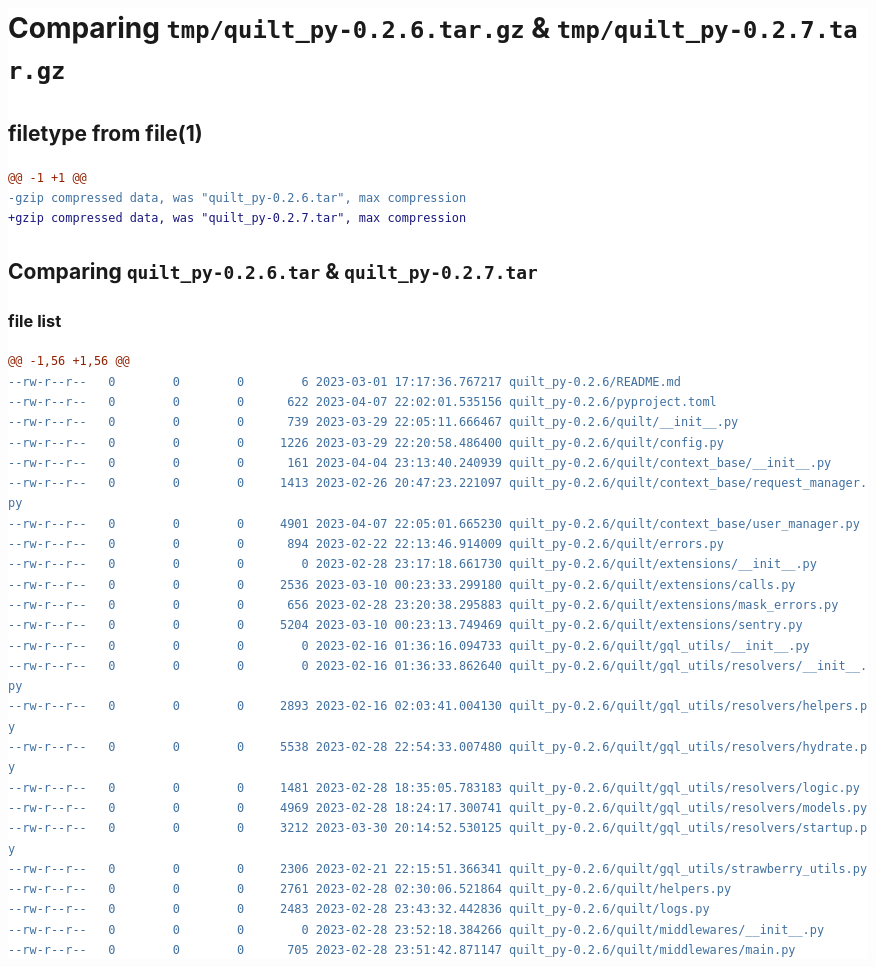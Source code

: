 # Comparing `tmp/quilt_py-0.2.6.tar.gz` & `tmp/quilt_py-0.2.7.tar.gz`

## filetype from file(1)

```diff
@@ -1 +1 @@
-gzip compressed data, was "quilt_py-0.2.6.tar", max compression
+gzip compressed data, was "quilt_py-0.2.7.tar", max compression
```

## Comparing `quilt_py-0.2.6.tar` & `quilt_py-0.2.7.tar`

### file list

```diff
@@ -1,56 +1,56 @@
--rw-r--r--   0        0        0        6 2023-03-01 17:17:36.767217 quilt_py-0.2.6/README.md
--rw-r--r--   0        0        0      622 2023-04-07 22:02:01.535156 quilt_py-0.2.6/pyproject.toml
--rw-r--r--   0        0        0      739 2023-03-29 22:05:11.666467 quilt_py-0.2.6/quilt/__init__.py
--rw-r--r--   0        0        0     1226 2023-03-29 22:20:58.486400 quilt_py-0.2.6/quilt/config.py
--rw-r--r--   0        0        0      161 2023-04-04 23:13:40.240939 quilt_py-0.2.6/quilt/context_base/__init__.py
--rw-r--r--   0        0        0     1413 2023-02-26 20:47:23.221097 quilt_py-0.2.6/quilt/context_base/request_manager.py
--rw-r--r--   0        0        0     4901 2023-04-07 22:05:01.665230 quilt_py-0.2.6/quilt/context_base/user_manager.py
--rw-r--r--   0        0        0      894 2023-02-22 22:13:46.914009 quilt_py-0.2.6/quilt/errors.py
--rw-r--r--   0        0        0        0 2023-02-28 23:17:18.661730 quilt_py-0.2.6/quilt/extensions/__init__.py
--rw-r--r--   0        0        0     2536 2023-03-10 00:23:33.299180 quilt_py-0.2.6/quilt/extensions/calls.py
--rw-r--r--   0        0        0      656 2023-02-28 23:20:38.295883 quilt_py-0.2.6/quilt/extensions/mask_errors.py
--rw-r--r--   0        0        0     5204 2023-03-10 00:23:13.749469 quilt_py-0.2.6/quilt/extensions/sentry.py
--rw-r--r--   0        0        0        0 2023-02-16 01:36:16.094733 quilt_py-0.2.6/quilt/gql_utils/__init__.py
--rw-r--r--   0        0        0        0 2023-02-16 01:36:33.862640 quilt_py-0.2.6/quilt/gql_utils/resolvers/__init__.py
--rw-r--r--   0        0        0     2893 2023-02-16 02:03:41.004130 quilt_py-0.2.6/quilt/gql_utils/resolvers/helpers.py
--rw-r--r--   0        0        0     5538 2023-02-28 22:54:33.007480 quilt_py-0.2.6/quilt/gql_utils/resolvers/hydrate.py
--rw-r--r--   0        0        0     1481 2023-02-28 18:35:05.783183 quilt_py-0.2.6/quilt/gql_utils/resolvers/logic.py
--rw-r--r--   0        0        0     4969 2023-02-28 18:24:17.300741 quilt_py-0.2.6/quilt/gql_utils/resolvers/models.py
--rw-r--r--   0        0        0     3212 2023-03-30 20:14:52.530125 quilt_py-0.2.6/quilt/gql_utils/resolvers/startup.py
--rw-r--r--   0        0        0     2306 2023-02-21 22:15:51.366341 quilt_py-0.2.6/quilt/gql_utils/strawberry_utils.py
--rw-r--r--   0        0        0     2761 2023-02-28 02:30:06.521864 quilt_py-0.2.6/quilt/helpers.py
--rw-r--r--   0        0        0     2483 2023-02-28 23:43:32.442836 quilt_py-0.2.6/quilt/logs.py
--rw-r--r--   0        0        0        0 2023-02-28 23:52:18.384266 quilt_py-0.2.6/quilt/middlewares/__init__.py
--rw-r--r--   0        0        0      705 2023-02-28 23:51:42.871147 quilt_py-0.2.6/quilt/middlewares/main.py
```